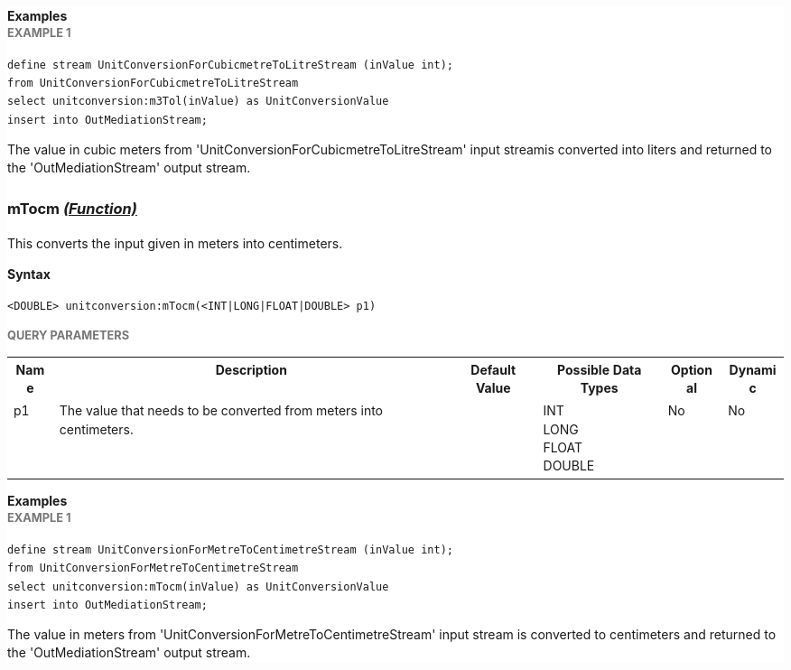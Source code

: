 
<span id="examples" class="md-typeset" style="display: block; font-weight: bold;">Examples</span>
<span id="example-1" class="md-typeset" style="display: block; color: rgba(0, 0, 0, 0.54); font-size: 12.8px; font-weight: bold;">EXAMPLE 1</span>
```
define stream UnitConversionForCubicmetreToLitreStream (inValue int); 
from UnitConversionForCubicmetreToLitreStream 
select unitconversion:m3Tol(inValue) as UnitConversionValue 
insert into OutMediationStream;
```
<p style="word-wrap: break-word">The value in cubic meters from 'UnitConversionForCubicmetreToLitreStream' input streamis converted into liters and returned to the 'OutMediationStream' output stream.</p>

### mTocm *<a target="_blank" href="https://siddhi.io/en/v4.x/docs/query-guide/#function">(Function)</a>*

<p style="word-wrap: break-word">This converts the input given in meters into centimeters.</p>

<span id="syntax" class="md-typeset" style="display: block; font-weight: bold;">Syntax</span>
```
<DOUBLE> unitconversion:mTocm(<INT|LONG|FLOAT|DOUBLE> p1)
```

<span id="query-parameters" class="md-typeset" style="display: block; color: rgba(0, 0, 0, 0.54); font-size: 12.8px; font-weight: bold;">QUERY PARAMETERS</span>
<table>
    <tr>
        <th>Name</th>
        <th style="min-width: 20em">Description</th>
        <th>Default Value</th>
        <th>Possible Data Types</th>
        <th>Optional</th>
        <th>Dynamic</th>
    </tr>
    <tr>
        <td style="vertical-align: top">p1</td>
        <td style="vertical-align: top; word-wrap: break-word">The value that needs to be converted from meters into centimeters.</td>
        <td style="vertical-align: top"></td>
        <td style="vertical-align: top">INT<br>LONG<br>FLOAT<br>DOUBLE</td>
        <td style="vertical-align: top">No</td>
        <td style="vertical-align: top">No</td>
    </tr>
</table>

<span id="examples" class="md-typeset" style="display: block; font-weight: bold;">Examples</span>
<span id="example-1" class="md-typeset" style="display: block; color: rgba(0, 0, 0, 0.54); font-size: 12.8px; font-weight: bold;">EXAMPLE 1</span>
```
define stream UnitConversionForMetreToCentimetreStream (inValue int); 
from UnitConversionForMetreToCentimetreStream 
select unitconversion:mTocm(inValue) as UnitConversionValue 
insert into OutMediationStream;
```
<p style="word-wrap: break-word">The value in meters from 'UnitConversionForMetreToCentimetreStream' input stream is converted to centimeters and returned to the 'OutMediationStream' output stream.</p>

